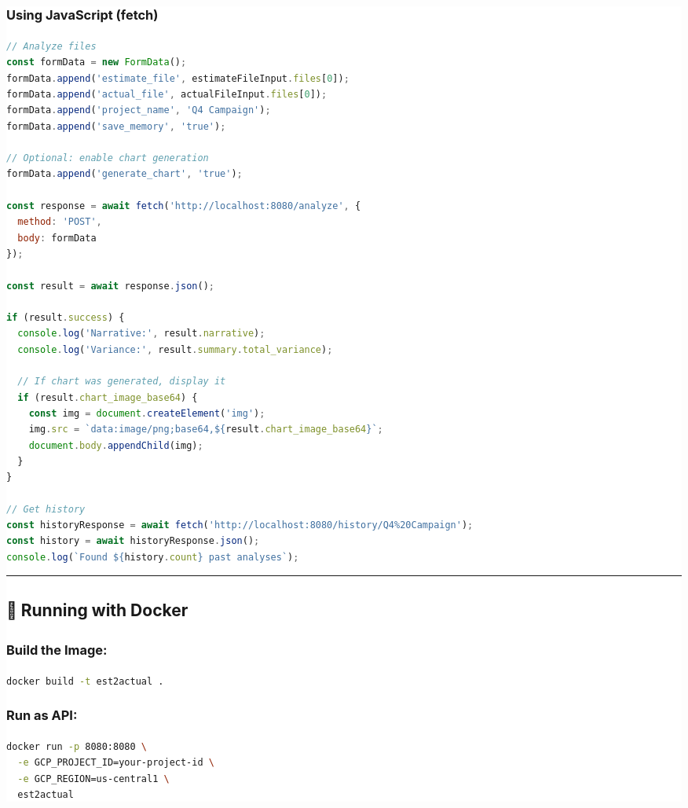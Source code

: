 ### Using JavaScript (fetch)

```javascript
// Analyze files
const formData = new FormData();
formData.append('estimate_file', estimateFileInput.files[0]);
formData.append('actual_file', actualFileInput.files[0]);
formData.append('project_name', 'Q4 Campaign');
formData.append('save_memory', 'true');

// Optional: enable chart generation
formData.append('generate_chart', 'true');

const response = await fetch('http://localhost:8080/analyze', {
  method: 'POST',
  body: formData
});

const result = await response.json();

if (result.success) {
  console.log('Narrative:', result.narrative);
  console.log('Variance:', result.summary.total_variance);
  
  // If chart was generated, display it
  if (result.chart_image_base64) {
    const img = document.createElement('img');
    img.src = `data:image/png;base64,${result.chart_image_base64}`;
    document.body.appendChild(img);
  }
}

// Get history
const historyResponse = await fetch('http://localhost:8080/history/Q4%20Campaign');
const history = await historyResponse.json();
console.log(`Found ${history.count} past analyses`);
```

---

## 🐳 Running with Docker

### Build the Image:
```bash
docker build -t est2actual .
```

### Run as API:
```bash
docker run -p 8080:8080 \
  -e GCP_PROJECT_ID=your-project-id \
  -e GCP_REGION=us-central1 \
  est2actual
```
